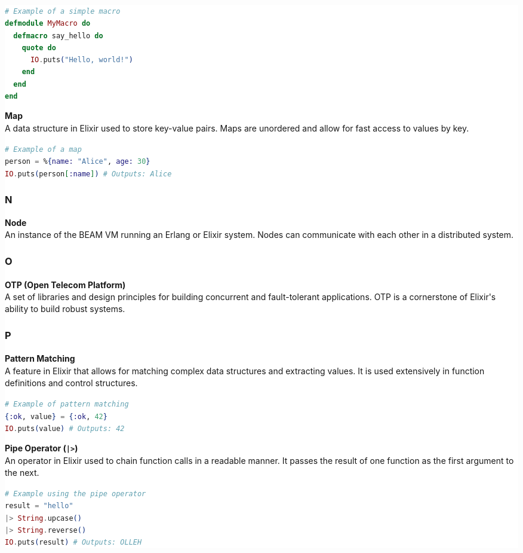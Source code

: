 ```elixir
# Example of a simple macro
defmodule MyMacro do
  defmacro say_hello do
    quote do
      IO.puts("Hello, world!")
    end
  end
end
```

**Map**  
A data structure in Elixir used to store key-value pairs. Maps are unordered and allow for fast access to values by key.

```elixir
# Example of a map
person = %{name: "Alice", age: 30}
IO.puts(person[:name]) # Outputs: Alice
```

### N

**Node**  
An instance of the BEAM VM running an Erlang or Elixir system. Nodes can communicate with each other in a distributed system.

### O

**OTP (Open Telecom Platform)**  
A set of libraries and design principles for building concurrent and fault-tolerant applications. OTP is a cornerstone of Elixir's ability to build robust systems.

### P

**Pattern Matching**  
A feature in Elixir that allows for matching complex data structures and extracting values. It is used extensively in function definitions and control structures.

```elixir
# Example of pattern matching
{:ok, value} = {:ok, 42}
IO.puts(value) # Outputs: 42
```

**Pipe Operator (`|>`)**  
An operator in Elixir used to chain function calls in a readable manner. It passes the result of one function as the first argument to the next.

```elixir
# Example using the pipe operator
result = "hello"
|> String.upcase()
|> String.reverse()
IO.puts(result) # Outputs: OLLEH
```
